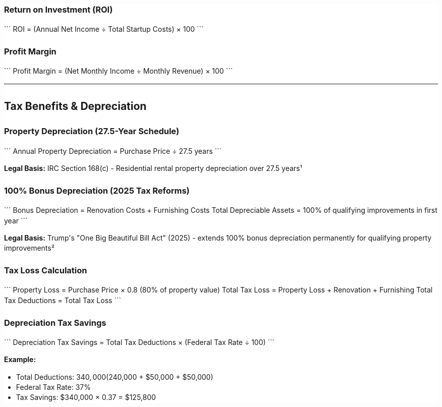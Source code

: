### Return on Investment (ROI)

\`\`\`
ROI = (Annual Net Income ÷ Total Startup Costs) × 100
\`\`\`

### Profit Margin

\`\`\`
Profit Margin = (Net Monthly Income ÷ Monthly Revenue) × 100
\`\`\`

---

## Tax Benefits & Depreciation

### Property Depreciation (27.5-Year Schedule)

\`\`\`
Annual Property Depreciation = Purchase Price ÷ 27.5 years
\`\`\`

**Legal Basis:** IRC Section 168(c) - Residential rental property depreciation over 27.5 years¹

### 100% Bonus Depreciation (2025 Tax Reforms)

\`\`\`
Bonus Depreciation = Renovation Costs + Furnishing Costs
Total Depreciable Assets = 100% of qualifying improvements in first year
\`\`\`

**Legal Basis:** Trump's "One Big Beautiful Bill Act" (2025) - extends 100% bonus depreciation permanently for qualifying property improvements²

### Tax Loss Calculation

\`\`\`
Property Loss = Purchase Price × 0.8 (80% of property value)
Total Tax Loss = Property Loss + Renovation + Furnishing
Total Tax Deductions = Total Tax Loss
\`\`\`

### Depreciation Tax Savings

\`\`\`
Depreciation Tax Savings = Total Tax Deductions × (Federal Tax Rate ÷ 100)
\`\`\`

**Example:**
- Total Deductions: $340,000 ($240,000 + $50,000 + $50,000)
- Federal Tax Rate: 37%
- Tax Savings: $340,000 × 0.37 = $125,800
